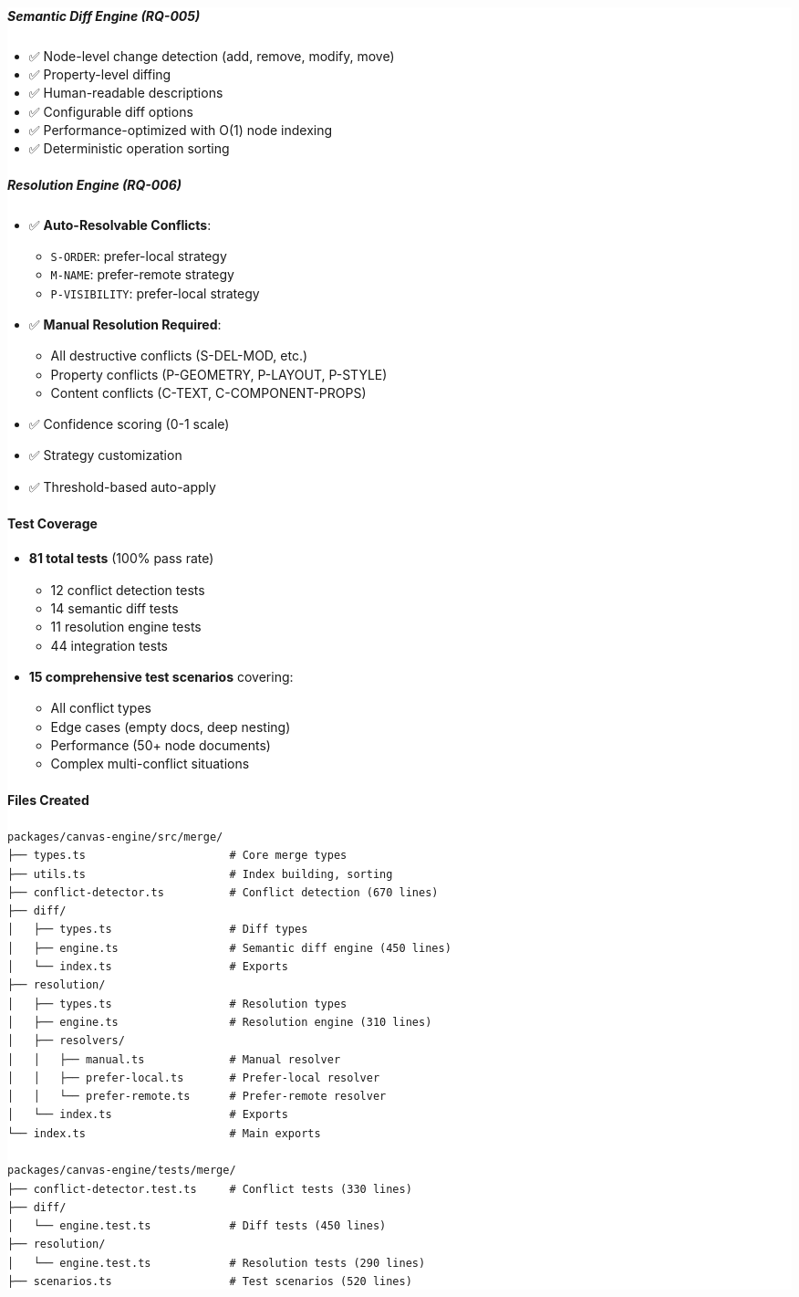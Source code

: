 ##### Semantic Diff Engine (RQ-005)

- ✅ Node-level change detection (add, remove, modify, move)
- ✅ Property-level diffing
- ✅ Human-readable descriptions
- ✅ Configurable diff options
- ✅ Performance-optimized with O(1) node indexing
- ✅ Deterministic operation sorting

##### Resolution Engine (RQ-006)

- ✅ **Auto-Resolvable Conflicts**:
  - `S-ORDER`: prefer-local strategy
  - `M-NAME`: prefer-remote strategy
  - `P-VISIBILITY`: prefer-local strategy

- ✅ **Manual Resolution Required**:
  - All destructive conflicts (S-DEL-MOD, etc.)
  - Property conflicts (P-GEOMETRY, P-LAYOUT, P-STYLE)
  - Content conflicts (C-TEXT, C-COMPONENT-PROPS)

- ✅ Confidence scoring (0-1 scale)
- ✅ Strategy customization
- ✅ Threshold-based auto-apply

#### Test Coverage

- **81 total tests** (100% pass rate)
  - 12 conflict detection tests
  - 14 semantic diff tests
  - 11 resolution engine tests
  - 44 integration tests

- **15 comprehensive test scenarios** covering:
  - All conflict types
  - Edge cases (empty docs, deep nesting)
  - Performance (50+ node documents)
  - Complex multi-conflict situations

#### Files Created

```
packages/canvas-engine/src/merge/
├── types.ts                      # Core merge types
├── utils.ts                      # Index building, sorting
├── conflict-detector.ts          # Conflict detection (670 lines)
├── diff/
│   ├── types.ts                  # Diff types
│   ├── engine.ts                 # Semantic diff engine (450 lines)
│   └── index.ts                  # Exports
├── resolution/
│   ├── types.ts                  # Resolution types
│   ├── engine.ts                 # Resolution engine (310 lines)
│   ├── resolvers/
│   │   ├── manual.ts             # Manual resolver
│   │   ├── prefer-local.ts       # Prefer-local resolver
│   │   └── prefer-remote.ts      # Prefer-remote resolver
│   └── index.ts                  # Exports
└── index.ts                      # Main exports

packages/canvas-engine/tests/merge/
├── conflict-detector.test.ts     # Conflict tests (330 lines)
├── diff/
│   └── engine.test.ts            # Diff tests (450 lines)
├── resolution/
│   └── engine.test.ts            # Resolution tests (290 lines)
├── scenarios.ts                  # Test scenarios (520 lines)
```